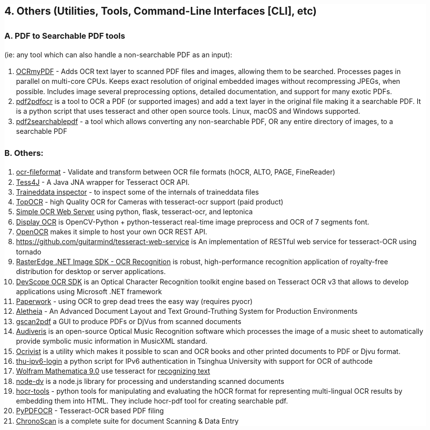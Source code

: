 ## 4. Others (Utilities, Tools, Command-Line Interfaces [CLI], etc)

### A. PDF to Searchable PDF tools 

(ie: any tool which can also handle a non-searchable PDF as an input):

  1. [OCRmyPDF](https://github.com/jbarlow83/OCRmyPDF) - Adds OCR text layer to scanned PDF files and images, allowing them to be searched. Processes pages in parallel on multi-core CPUs. Keeps exact resolution of original embedded images without recompressing JPEGs, when possible. Includes image several preprocessing options, detailed documentation, and support for many exotic PDFs.
  1. [pdf2pdfocr](https://github.com/LeoFCardoso/pdf2pdfocr) is a tool to OCR a PDF (or supported images) and add a text layer in the original file making it a searchable PDF. It is a python script that uses tesseract and other open source tools. Linux, macOS and Windows supported.
  1. [pdf2searchablepdf](https://github.com/ElectricRCAircraftGuy/PDF2SearchablePDF) - a tool which allows converting any non-searchable PDF, OR any entire directory of images, to a searchable PDF
  
### B. Others:

  1. [ocr-fileformat](https://github.com/UB-Mannheim/ocr-fileformat) - Validate and transform between OCR file formats (hOCR, ALTO, PAGE, FineReader)
  1. [Tess4J](https://github.com/nguyenq/tess4j) - A Java JNA wrapper for Tesseract OCR API.
  1. [Traineddata inspector](https://mazoea.com/te/traineddata/) -  to inspect some of the internals of traineddata files 
  1. [TopOCR](https://www.topocr.com/) - high Quality OCR for Cameras with tesseract-ocr support (paid product)
  1. [Simple OCR Web Server](https://github.com/ybur-yug/python_ocr_tutorial) using python, flask, tesseract-ocr, and leptonica
  1. [Display OCR](https://github.com/arturaugusto/display_ocr) is OpenCV-Python + python-tesseract real-time image preprocess and OCR of 7 segments font.
  1. [OpenOCR](https://github.com/tleyden/open-ocr) makes it simple to host your own OCR REST API.
  1. https://github.com/guitarmind/tesseract-web-service is An implementation of RESTful web service for tesseract-OCR using tornado
  1. [RasterEdge .NET Image SDK - OCR Recognition](https://www.rasteredge.com/dotnet-imaging/addon-ocr-sdk/) is robust, high-performance recognition application of royalty-free distribution for desktop or server applications.
  1. [DevScope OCR SDK](https://www.devscope.net/products/DevScopeOCR) is an Optical Character Recognition toolkit engine based on Tesseract OCR v3 that allows to develop applications using Microsoft .NET framework
  1. [Paperwork](https://github.com/jflesch/paperwork) - using OCR to grep dead trees the easy way (requires pyocr)
  1. [Aletheia](https://www.primaresearch.org/tools.php) - An Advanced Document Layout and Text Ground-Truthing System for Production Environments
  1. [gscan2pdf](https://gscan2pdf.sourceforge.net/) a GUI to produce PDFs or DjVus from scanned documents
  1. [Audiveris](https://audiveris.kenai.com/) is an open-source Optical Music Recognition software which processes the image of a music sheet to automatically provide symbolic music information in MusicXML standard.
  1. [Ocrivist](https://code.google.com/p/ocrivist/) is a utility which makes it possible to scan and OCR books and other printed documents to PDF or Djvu format.
  1. [thu-ipv6-login](https://code.google.com/p/thu-ipv6-login/) a python script for IPv6 authentication in Tsinghua University with support for OCR of authcode
  1. [Wolfram Mathematica 9.0](https://www.wolfram.com/mathematica/) use tesseract for [recognizing text](https://groups.google.com/d/msg/tesseract-ocr/NmxFclHcsAE/-KaiT5oJ8oQJ)
  1. [node-dv](https://github.com/creatale/node-dv) is a node.js library for processing and understanding scanned documents
  1. [hocr-tools](https://github.com/tmbdev/hocr-tools) - python tools for manipulating and evaluating the hOCR format for representing multi-lingual OCR results by embedding them into HTML. They include hocr-pdf tool for creating searchable pdf.
  1. [PyPDFOCR](https://github.com/virantha/pypdfocr) - Tesseract-OCR based PDF filing
  1. [ChronoScan](https://www.chronoscan.org) is a complete suite for document Scanning & Data Entry